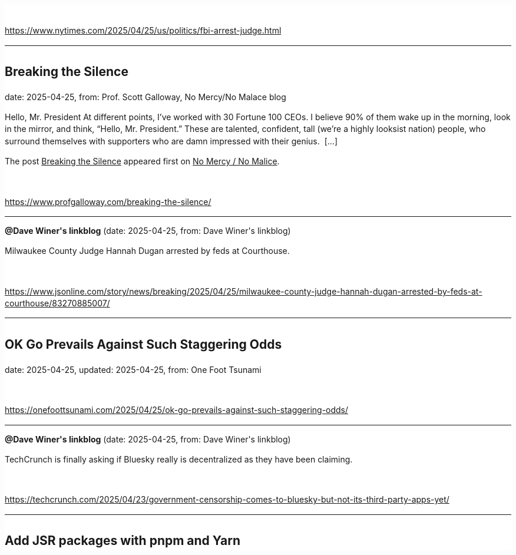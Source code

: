 <br> 

<https://www.nytimes.com/2025/04/25/us/politics/fbi-arrest-judge.html>

---

## Breaking the Silence

date: 2025-04-25, from: Prof. Scott Galloway, No Mercy/No Malace blog

<p>Hello, Mr. President At different points, I’ve worked with 30 Fortune 100 CEOs. I believe 90% of them wake up in the morning, look in the mirror, and think, “Hello, Mr. President.” These are talented, confident, tall (we’re a highly looksist nation) people, who surround themselves with supporters who are damn impressed with their genius.  [&#8230;]</p>
<p>The post <a href="https://www.profgalloway.com/breaking-the-silence/">Breaking the Silence</a> appeared first on <a href="https://www.profgalloway.com">No Mercy / No Malice</a>.</p>
 

<br> 

<https://www.profgalloway.com/breaking-the-silence/>

---

**@Dave Winer's linkblog** (date: 2025-04-25, from: Dave Winer's linkblog)

Milwaukee County Judge Hannah Dugan arrested by feds at Courthouse. 

<br> 

<https://www.jsonline.com/story/news/breaking/2025/04/25/milwaukee-county-judge-hannah-dugan-arrested-by-feds-at-courthouse/83270885007/>

---

## OK Go Prevails Against Such Staggering Odds

date: 2025-04-25, updated: 2025-04-25, from: One Foot Tsunami

 

<br> 

<https://onefoottsunami.com/2025/04/25/ok-go-prevails-against-such-staggering-odds/>

---

**@Dave Winer's linkblog** (date: 2025-04-25, from: Dave Winer's linkblog)

TechCrunch is finally asking if Bluesky really is decentralized as they have been claiming. 

<br> 

<https://techcrunch.com/2025/04/23/government-censorship-comes-to-bluesky-but-not-its-third-party-apps-yet/>

---

## Add JSR packages with pnpm and Yarn
